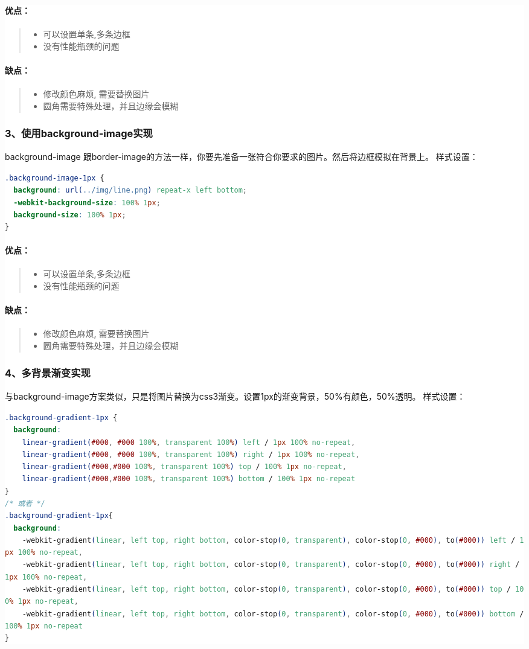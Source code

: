 #### 优点：

> - 可以设置单条,多条边框
> - 没有性能瓶颈的问题

#### 缺点：

> - 修改颜色麻烦, 需要替换图片
> - 圆角需要特殊处理，并且边缘会模糊

### 3、使用background-image实现

background-image 跟border-image的方法一样，你要先准备一张符合你要求的图片。然后将边框模拟在背景上。
样式设置：

```css
.background-image-1px {
  background: url(../img/line.png) repeat-x left bottom;
  -webkit-background-size: 100% 1px;
  background-size: 100% 1px;
}
```

#### 优点：

> - 可以设置单条,多条边框
> - 没有性能瓶颈的问题

#### 缺点：

> - 修改颜色麻烦, 需要替换图片
> - 圆角需要特殊处理，并且边缘会模糊

### 4、多背景渐变实现

与background-image方案类似，只是将图片替换为css3渐变。设置1px的渐变背景，50%有颜色，50%透明。
样式设置：

```css
.background-gradient-1px {
  background:
    linear-gradient(#000, #000 100%, transparent 100%) left / 1px 100% no-repeat,
    linear-gradient(#000, #000 100%, transparent 100%) right / 1px 100% no-repeat,
    linear-gradient(#000,#000 100%, transparent 100%) top / 100% 1px no-repeat,
    linear-gradient(#000,#000 100%, transparent 100%) bottom / 100% 1px no-repeat
}
/* 或者 */
.background-gradient-1px{
  background:
    -webkit-gradient(linear, left top, right bottom, color-stop(0, transparent), color-stop(0, #000), to(#000)) left / 1px 100% no-repeat,
    -webkit-gradient(linear, left top, right bottom, color-stop(0, transparent), color-stop(0, #000), to(#000)) right / 1px 100% no-repeat,
    -webkit-gradient(linear, left top, right bottom, color-stop(0, transparent), color-stop(0, #000), to(#000)) top / 100% 1px no-repeat,
    -webkit-gradient(linear, left top, right bottom, color-stop(0, transparent), color-stop(0, #000), to(#000)) bottom / 100% 1px no-repeat
}
```
